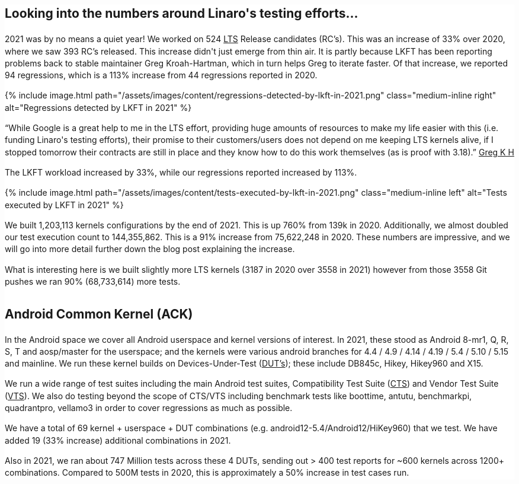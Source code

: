 

## Looking into the numbers around Linaro's testing efforts…

2021 was by no means a quiet year! We worked on 524 [LTS](https://www.kernel.org/category/releases.html) Release candidates (RC’s). This was an increase of 33% over 2020, where we saw 393 RC’s released. This increase didn't just emerge from thin air. It is partly because LKFT has been reporting problems back to stable maintainer Greg Kroah-Hartman, which in turn helps Greg to iterate faster. Of that increase, we reported 94 regressions, which is a 113% increase from 44 regressions reported in 2020.

{% include image.html path="/assets/images/content/regressions-detected-by-lkft-in-2021.png" class="medium-inline right" alt="Regressions detected by LKFT in 2021" %}

“While Google is a great help to me in the LTS effort, providing huge amounts of resources to make my life easier with this (i.e. funding Linaro's testing efforts), their promise to their customers/users does not depend on me keeping LTS kernels alive, if I stopped tomorrow their contracts are still in place and they know how to do this work themselves (as is proof with 3.18).” [Greg K H](https://lore.kernel.org/lkml/YBBkplRxzzmPYKC+@kroah.com/)

The LKFT workload increased by 33%, while our regressions reported increased by 113%.

{% include image.html path="/assets/images/content/tests-executed-by-lkft-in-2021.png" class="medium-inline left" alt="Tests executed by LKFT in 2021" %}

We built 1,203,113 kernels configurations by the end of 2021. This is up 760% from 139k in 2020. Additionally, we almost doubled our test execution count to 144,355,862. This is a 91% increase from 75,622,248 in 2020.
These numbers are impressive, and we will go into more detail further down the blog post explaining the increase.

What is interesting here is we built slightly more LTS kernels (3187 in 2020 over 3558 in 2021) however from those 3558 Git pushes we ran 90% (68,733,614) more tests.



## Android Common Kernel (ACK)

In the Android space we cover all Android userspace and kernel versions of interest. In 2021, these stood as Android 8-mr1, Q, R, S, T and aosp/master for the userspace; and the kernels were various android branches for 4.4 / 4.9 / 4.14 / 4.19 / 5.4 / 5.10 / 5.15 and mainline. We run these kernel builds on Devices-Under-Test ([DUT’s](https://en.wikipedia.org/wiki/Device_under_test)); these include DB845c, Hikey, Hikey960 and X15.

We run a wide range of test suites including the main Android test suites, Compatibility Test Suite ([CTS](https://source.android.com/compatibility/cts)) and Vendor Test Suite ([VTS](https://source.android.com/compatibility/vts)). We also do testing beyond the scope of CTS/VTS including  benchmark tests like boottime, antutu, benchmarkpi, quadrantpro, vellamo3 in order to cover regressions as much as possible. 

We have a total of 69 kernel + userspace + DUT combinations (e.g. android12-5.4/Android12/HiKey960) that we test. We have added 19 (33% increase) additional combinations in 2021.

Also in 2021, we ran about 747 Million tests across these 4 DUTs, sending out > 400 test reports for ~600 kernels across 1200+ combinations.  Compared to 500M tests in 2020, this is approximately a 50% increase in test cases run.
